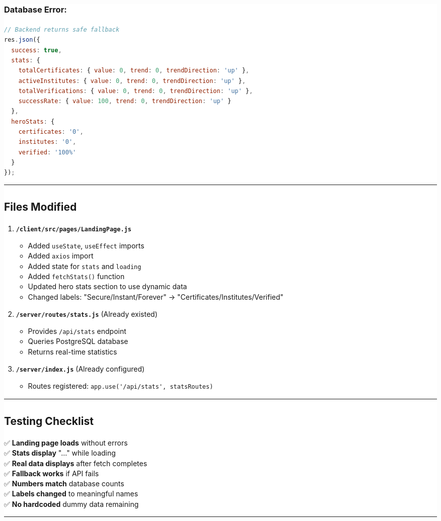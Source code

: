 ### Database Error:
```javascript
// Backend returns safe fallback
res.json({
  success: true,
  stats: {
    totalCertificates: { value: 0, trend: 0, trendDirection: 'up' },
    activeInstitutes: { value: 0, trend: 0, trendDirection: 'up' },
    totalVerifications: { value: 0, trend: 0, trendDirection: 'up' },
    successRate: { value: 100, trend: 0, trendDirection: 'up' }
  },
  heroStats: {
    certificates: '0',
    institutes: '0',
    verified: '100%'
  }
});
```

---

## Files Modified

1. **`/client/src/pages/LandingPage.js`**
   - Added `useState`, `useEffect` imports
   - Added `axios` import
   - Added state for `stats` and `loading`
   - Added `fetchStats()` function
   - Updated hero stats section to use dynamic data
   - Changed labels: "Secure/Instant/Forever" → "Certificates/Institutes/Verified"

2. **`/server/routes/stats.js`** (Already existed)
   - Provides `/api/stats` endpoint
   - Queries PostgreSQL database
   - Returns real-time statistics

3. **`/server/index.js`** (Already configured)
   - Routes registered: `app.use('/api/stats', statsRoutes)`

---

## Testing Checklist

✅ **Landing page loads** without errors  
✅ **Stats display** "..." while loading  
✅ **Real data displays** after fetch completes  
✅ **Fallback works** if API fails  
✅ **Numbers match** database counts  
✅ **Labels changed** to meaningful names  
✅ **No hardcoded** dummy data remaining  

---
